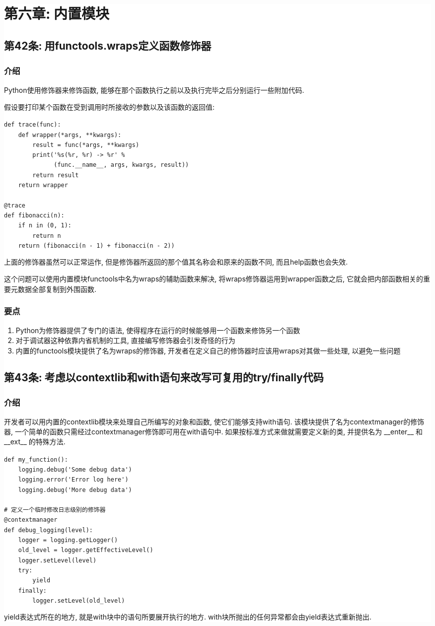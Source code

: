 # 第六章: 内置模块 #

## 第42条: 用functools.wraps定义函数修饰器 ##

### 介绍 ###

Python使用修饰器来修饰函数, 能够在那个函数执行之前以及执行完毕之后分别运行一些附加代码.

假设要打印某个函数在受到调用时所接收的参数以及该函数的返回值:

```
def trace(func):
    def wrapper(*args, **kwargs):
        result = func(*args, **kwargs)
        print('%s(%r, %r) -> %r' %
              (func.__name__, args, kwargs, result))
        return result
    return wrapper
    
@trace
def fibonacci(n):
    if n in (0, 1):
        return n
    return (fibonacci(n - 1) + fibonacci(n - 2))
```
上面的修饰器虽然可以正常运作, 但是修饰器所返回的那个值其名称会和原来的函数不同, 而且help函数也会失效.

这个问题可以使用内置模块functools中名为wraps的辅助函数来解决, 将wraps修饰器运用到wrapper函数之后, 它就会把内部函数相关的重要元数据全部复制到外围函数.

### 要点 ###

1. Python为修饰器提供了专门的语法, 使得程序在运行的时候能够用一个函数来修饰另一个函数
2. 对于调试器这种依靠内省机制的工具, 直接编写修饰器会引发奇怪的行为
3. 内置的functools模块提供了名为wraps的修饰器, 开发者在定义自己的修饰器时应该用wraps对其做一些处理, 以避免一些问题

## 第43条: 考虑以contextlib和with语句来改写可复用的try/finally代码 ##

### 介绍 ###

开发者可以用内置的contextlib模块来处理自己所编写的对象和函数, 使它们能够支持with语句. 该模块提供了名为contextmanager的修饰器, 一个简单的函数只需经过contextmanager修饰即可用在with语句中. 如果按标准方式来做就需要定义新的类, 并提供名为 \_\_enter\_\_ 和 \_\_ext\_\_ 的特殊方法.

```
def my_function():
    logging.debug('Some debug data')
    logging.error('Error log here')
    logging.debug('More debug data')
    
# 定义一个临时修改日志级别的修饰器
@contextmanager
def debug_logging(level):
    logger = logging.getLogger()
    old_level = logger.getEffectiveLevel()
    logger.setLevel(level)
    try:
        yield
    finally:
        logger.setLevel(old_level)
```
yield表达式所在的地方, 就是with块中的语句所要展开执行的地方. with块所抛出的任何异常都会由yield表达式重新抛出.
